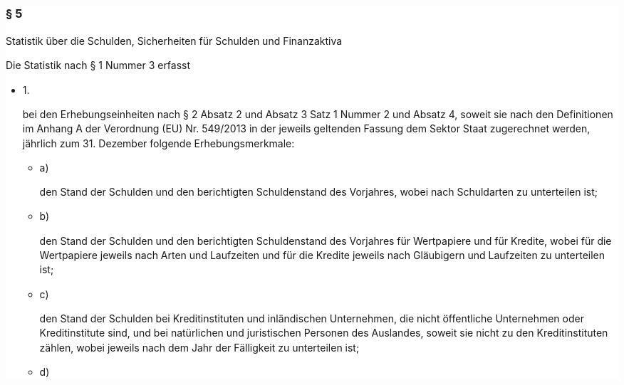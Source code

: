 <span id="BJNR021190992BJNE001902123.html"></span>

### § 5  
Statistik über die Schulden, Sicherheiten für Schulden und Finanzaktiva

<div>

<div class="jnhtml">

<div>

<div class="jurAbsatz">

Die Statistik nach § 1 Nummer 3 erfasst

  - 1\.
    
    <div style="">
    
    bei den Erhebungseinheiten nach § 2 Absatz 2 und Absatz 3 Satz 1
    Nummer 2 und Absatz 4, soweit sie nach den Definitionen im Anhang A
    der Verordnung (EU) Nr. 549/2013 in der jeweils geltenden Fassung
    dem Sektor Staat zugerechnet werden, jährlich zum 31. Dezember
    folgende Erhebungsmerkmale:
    
      - a)
        
        <div style="">
        
        den Stand der Schulden und den berichtigten Schuldenstand des
        Vorjahres, wobei nach Schuldarten zu unterteilen ist;
        
        </div>
    
      - b)
        
        <div style="">
        
        den Stand der Schulden und den berichtigten Schuldenstand des
        Vorjahres für Wertpapiere und für Kredite, wobei für die
        Wertpapiere jeweils nach Arten und Laufzeiten und für die
        Kredite jeweils nach Gläubigern und Laufzeiten zu unterteilen
        ist;
        
        </div>
    
      - c)
        
        <div style="">
        
        den Stand der Schulden bei Kreditinstituten und inländischen
        Unternehmen, die nicht öffentliche Unternehmen oder
        Kreditinstitute sind, und bei natürlichen und juristischen
        Personen des Auslandes, soweit sie nicht zu den Kreditinstituten
        zählen, wobei jeweils nach dem Jahr der Fälligkeit zu
        unterteilen ist;
        
        </div>
    
      - d)
        